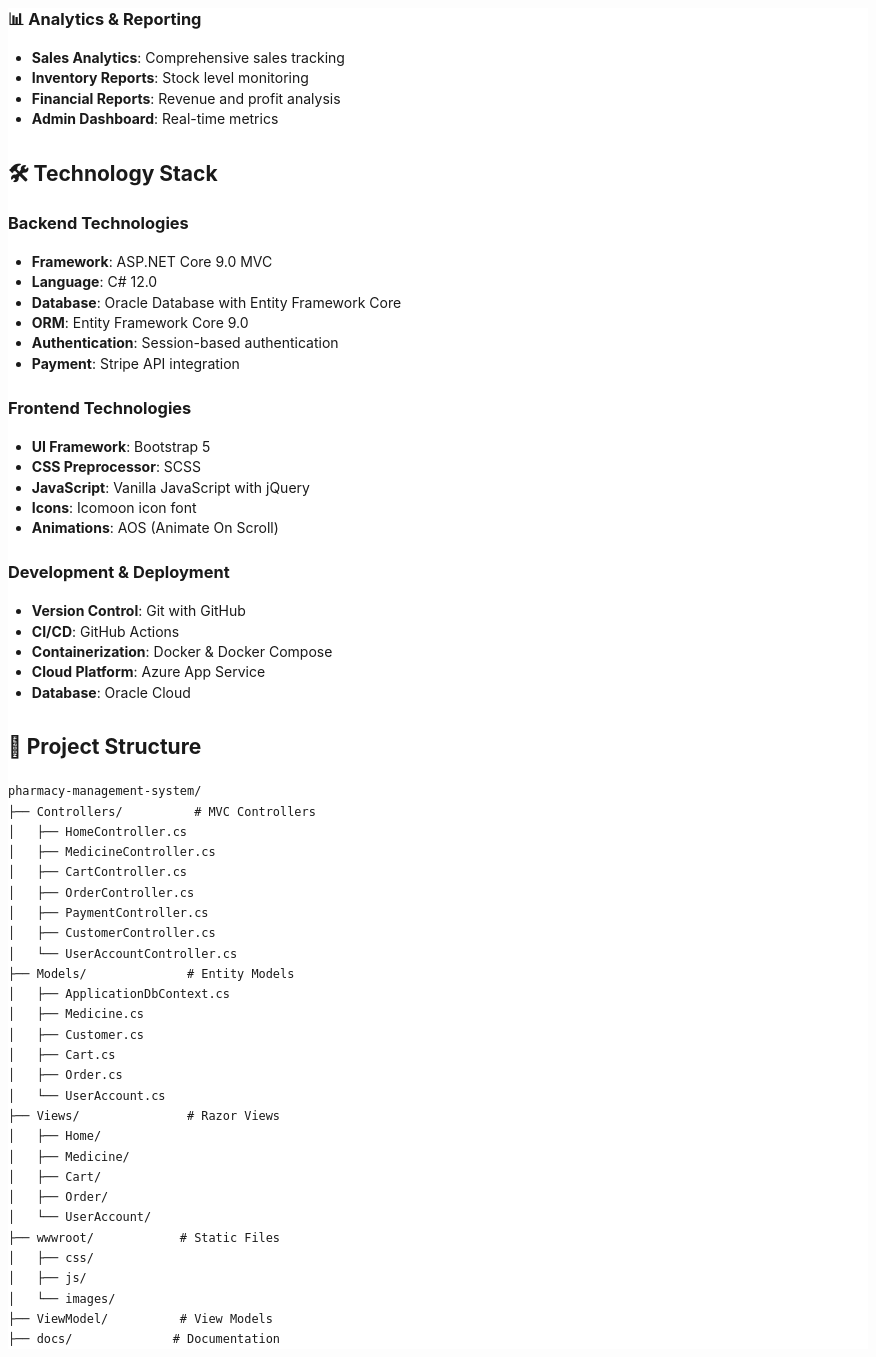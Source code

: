 ### 📊 **Analytics & Reporting**
- **Sales Analytics**: Comprehensive sales tracking
- **Inventory Reports**: Stock level monitoring
- **Financial Reports**: Revenue and profit analysis
- **Admin Dashboard**: Real-time metrics

## 🛠️ Technology Stack

### **Backend Technologies**
- **Framework**: ASP.NET Core 9.0 MVC
- **Language**: C# 12.0
- **Database**: Oracle Database with Entity Framework Core
- **ORM**: Entity Framework Core 9.0
- **Authentication**: Session-based authentication
- **Payment**: Stripe API integration

### **Frontend Technologies**
- **UI Framework**: Bootstrap 5
- **CSS Preprocessor**: SCSS
- **JavaScript**: Vanilla JavaScript with jQuery
- **Icons**: Icomoon icon font
- **Animations**: AOS (Animate On Scroll)

### **Development & Deployment**
- **Version Control**: Git with GitHub
- **CI/CD**: GitHub Actions
- **Containerization**: Docker & Docker Compose
- **Cloud Platform**: Azure App Service
- **Database**: Oracle Cloud

## 📁 Project Structure

```
pharmacy-management-system/
├── Controllers/          # MVC Controllers
│   ├── HomeController.cs
│   ├── MedicineController.cs
│   ├── CartController.cs
│   ├── OrderController.cs
│   ├── PaymentController.cs
│   ├── CustomerController.cs
│   └── UserAccountController.cs
├── Models/              # Entity Models
│   ├── ApplicationDbContext.cs
│   ├── Medicine.cs
│   ├── Customer.cs
│   ├── Cart.cs
│   ├── Order.cs
│   └── UserAccount.cs
├── Views/               # Razor Views
│   ├── Home/
│   ├── Medicine/
│   ├── Cart/
│   ├── Order/
│   └── UserAccount/
├── wwwroot/            # Static Files
│   ├── css/
│   ├── js/
│   └── images/
├── ViewModel/          # View Models
├── docs/              # Documentation
```